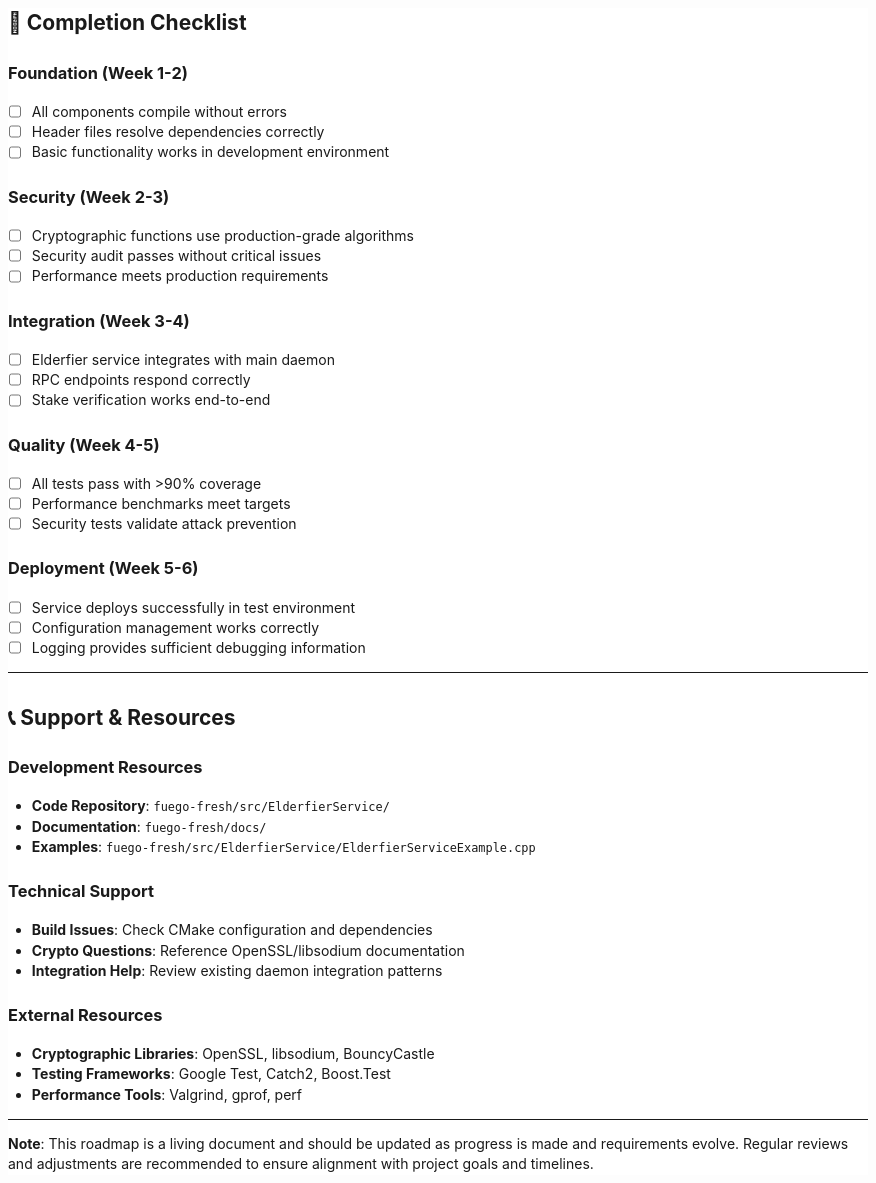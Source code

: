 ## 🎉 Completion Checklist

### **Foundation (Week 1-2)**
- [ ] All components compile without errors
- [ ] Header files resolve dependencies correctly
- [ ] Basic functionality works in development environment

### **Security (Week 2-3)**
- [ ] Cryptographic functions use production-grade algorithms
- [ ] Security audit passes without critical issues
- [ ] Performance meets production requirements

### **Integration (Week 3-4)**
- [ ] Elderfier service integrates with main daemon
- [ ] RPC endpoints respond correctly
- [ ] Stake verification works end-to-end

### **Quality (Week 4-5)**
- [ ] All tests pass with >90% coverage
- [ ] Performance benchmarks meet targets
- [ ] Security tests validate attack prevention

### **Deployment (Week 5-6)**
- [ ] Service deploys successfully in test environment
- [ ] Configuration management works correctly
- [ ] Logging provides sufficient debugging information

---

## 📞 Support & Resources

### **Development Resources**
- **Code Repository**: `fuego-fresh/src/ElderfierService/`
- **Documentation**: `fuego-fresh/docs/`
- **Examples**: `fuego-fresh/src/ElderfierService/ElderfierServiceExample.cpp`

### **Technical Support**
- **Build Issues**: Check CMake configuration and dependencies
- **Crypto Questions**: Reference OpenSSL/libsodium documentation
- **Integration Help**: Review existing daemon integration patterns

### **External Resources**
- **Cryptographic Libraries**: OpenSSL, libsodium, BouncyCastle
- **Testing Frameworks**: Google Test, Catch2, Boost.Test
- **Performance Tools**: Valgrind, gprof, perf

---

**Note**: This roadmap is a living document and should be updated as progress is made and requirements evolve. Regular reviews and adjustments are recommended to ensure alignment with project goals and timelines.
